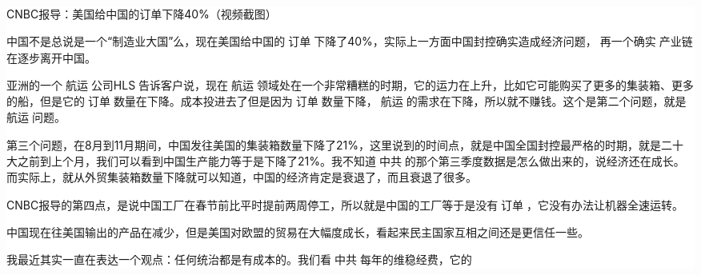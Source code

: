    CNBC报导：美国给中国的订单下降40%（视频截图）
  </figcaption>
 </figure>
 <p>
  中国不是总说是一个“制造业大国”么，现在美国给中国的
  <ok href="/term/59869">
   订单
  </ok>
  下降了40%，实际上一方面中国封控确实造成经济问题， 再一个确实
  <ok href="/term/30605">
   产业链
  </ok>
  在逐步离开中国。
 </p>
 <p>
  亚洲的一个
  <ok href="/term/719546">
   航运
  </ok>
  公司HLS 告诉客户说，现在
  <ok href="/term/719546">
   航运
  </ok>
  领域处在一个非常糟糕的时期，它的运力在上升，比如它可能购买了更多的集装箱、更多的船，但是它的
  <ok href="/term/59869">
   订单
  </ok>
  数量在下降。成本投进去了但是因为
  <ok href="/term/59869">
   订单
  </ok>
  数量下降，
  <ok href="/term/719546">
   航运
  </ok>
  的需求在下降，所以就不赚钱。这个是第二个问题，就是
  <ok href="/term/719546">
   航运
  </ok>
  问题。
 </p>
 <p>
  第三个问题，在8月到11月期间，中国发往美国的集装箱数量下降了21%，这里说到的时间点，就是中国全国封控最严格的时期，就是二十大之前到上个月，我们可以看到中国生产能力等于是下降了21%。我不知道
  <ok href="/term/1059">
   中共
  </ok>
  的那个第三季度数据是怎么做出来的，说经济还在成长。而实际上，就从外贸集装箱数量下降就可以知道，中国的经济肯定是衰退了，而且衰退了很多。
 </p>
 <p>
  CNBC报导的第四点，是说中国工厂在春节前比平时提前两周停工，所以就是中国的工厂等于是没有
  <ok href="/term/59869">
   订单
  </ok>
  ，它没有办法让机器全速运转。
 </p>
 <p>
  中国现在往美国输出的产品在减少，但是美国对欧盟的贸易在大幅度成长，看起来民主国家互相之间还是更信任一些。
 </p>
 <p>
  我最近其实一直在表达一个观点：任何统治都是有成本的。我们看
  <ok href="/term/1059">
   中共
  </ok>
  每年的维稳经费，它的
